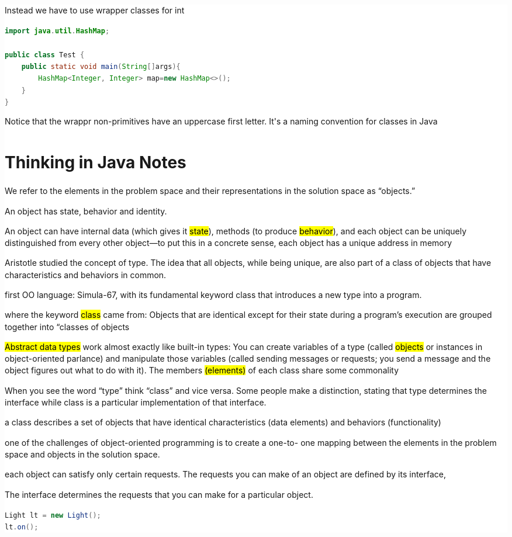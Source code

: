 Instead we have to use wrapper classes for int

```java
import java.util.HashMap;

public class Test {
    public static void main(String[]args){
        HashMap<Integer, Integer> map=new HashMap<>();
    }
}
```

Notice that the wrappr non-primitives have an uppercase first letter. It's a naming convention for classes in Java

# Thinking in Java Notes

We refer to the elements in the problem space and their representations in the solution space as “objects.”

An object has state, behavior and identity.

An object can have internal data (which gives it <mark>state</mark>), methods (to produce <mark>behavior</mark>), and each object can be uniquely distinguished from every other object—to put this in a concrete sense, each object has a unique address in memory

Aristotle studied the concept of type. The idea that all objects, while being unique, are also part of a class of objects that have characteristics and behaviors in common.

first OO language: Simula-67, with its fundamental keyword class that introduces a new type into a program.

where the keyword <mark>class</mark> came from: Objects that are identical except for their state during a program’s execution are grouped together into “classes of objects

<mark>Abstract data types</mark> work almost exactly like built-in types: You can create variables of a type (called <mark>objects</mark> or instances in object-oriented parlance) and manipulate those variables (called sending messages or requests; you send a message and the object figures out what to do with it). The members <mark>(elements)</mark> of each class share some commonality

When you see the word “type” think “class” and vice versa. Some people make a distinction, stating that type determines the interface while class is a particular implementation of that interface.

a class describes a set of objects that have identical characteristics (data elements) and behaviors (functionality)

one of the challenges of object-oriented programming is to create a one-to- one mapping between the elements in the problem space and objects in the solution space.

each object can satisfy only certain requests. The requests you can make of an object are defined by its interface,

The interface determines the requests that you can make for a particular object. 

```java
Light lt = new Light();
lt.on();
```
